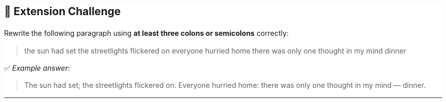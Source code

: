 
## 🧩 Extension Challenge

Rewrite the following paragraph using **at least three colons or semicolons** correctly:

> the sun had set the streetlights flickered on everyone hurried home there was only one thought in my mind dinner

✅ *Example answer:*  
> The sun had set; the streetlights flickered on. Everyone hurried home: there was only one thought in my mind — dinner.

---


